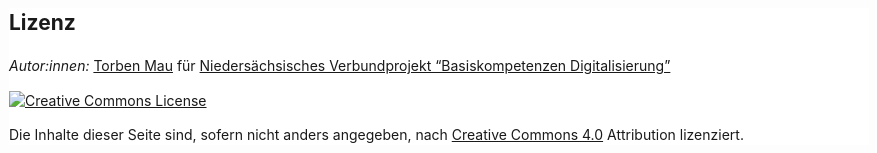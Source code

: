 


## Lizenz
*Autor:innen:* [Torben Mau](https://www.torbenmau.de) für [Niedersächsisches Verbundprojekt “Basiskompetenzen Digitalisierung”](http://www.lehrerbildungsverbund-niedersachsen.de/index.php?s=ProjektBasiskompetenzenDigitalisierung)



<a rel="license" href="http://creativecommons.org/licenses/by/4.0/"><img alt="Creative Commons License" style="border-width:0" src="https://i.creativecommons.org/l/by/4.0/88x31.png" /></a><br/><p>Die Inhalte dieser Seite sind, sofern nicht anders angegeben, nach <a rel="license" href="http://creativecommons.org/licenses/by/4.0/">Creative Commons 4.0</a> Attribution lizenziert.</p>
